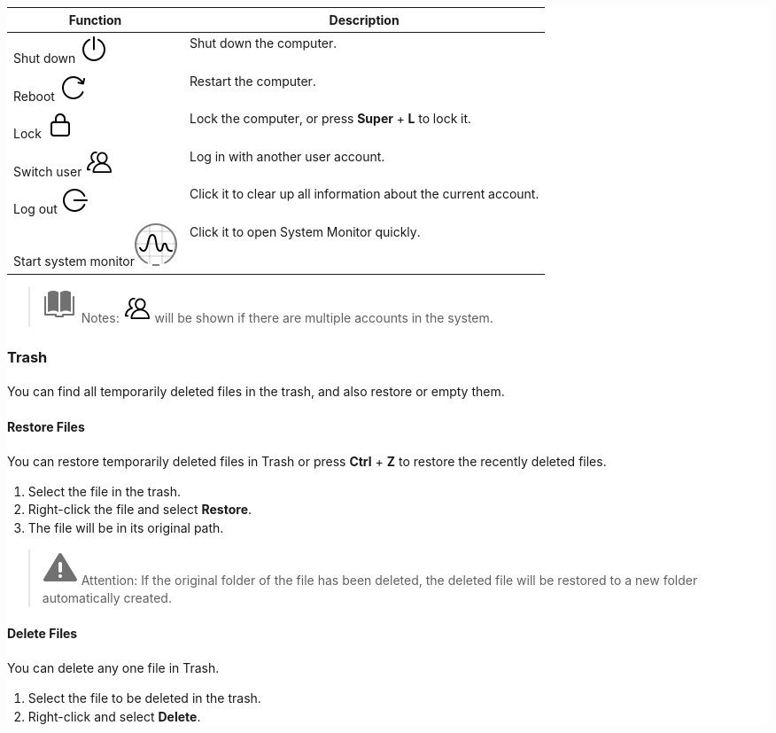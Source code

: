 | Function                                                     | Description                                                  |
| ------------------------------------------------------------ | ------------------------------------------------------------ |
| Shut down ![poweroff_normal](../common/poweroff_normal.svg)  | Shut down the computer.                                      |
| Reboot ![reboot_normal](../common/reboot_normal.svg)         | Restart the computer.                                        |
| Lock ![lock_normal](../common/lock_normal.svg)               | Lock the computer, or press **Super** + **L** to lock it.    |
| Switch user ![userswitch_normal](../common/userswitch_normal.svg) | Log in with another user account.                            |
| Log out ![logout_normal](../common/logout_normal.svg)        | Click it to clear up all information about the current account. |
| Start system monitor![deepin-system-monitor](../common/deepin-system-monitor.svg) | Click it to open System Monitor quickly.               |

>![notes](../common/notes.svg) Notes: ![userswitch_normal](../common/userswitch_normal.svg) will be shown if there are multiple accounts in the system.

### Trash

You can find all temporarily deleted files in the trash, and also restore or empty them.

#### Restore Files

You can restore temporarily deleted files in Trash or press **Ctrl** + **Z** to restore the recently deleted files.

1. Select the file in the trash.
2. Right-click the file and select **Restore**.
3. The file will be in its original path.

>![attention](../common/attention.svg) Attention: If the original folder of the file has been deleted, the deleted file will be restored to a new folder automatically created.

#### Delete Files

You can delete any one file in Trash.
1. Select the file to be deleted in the trash.
2. Right-click and select **Delete**.

